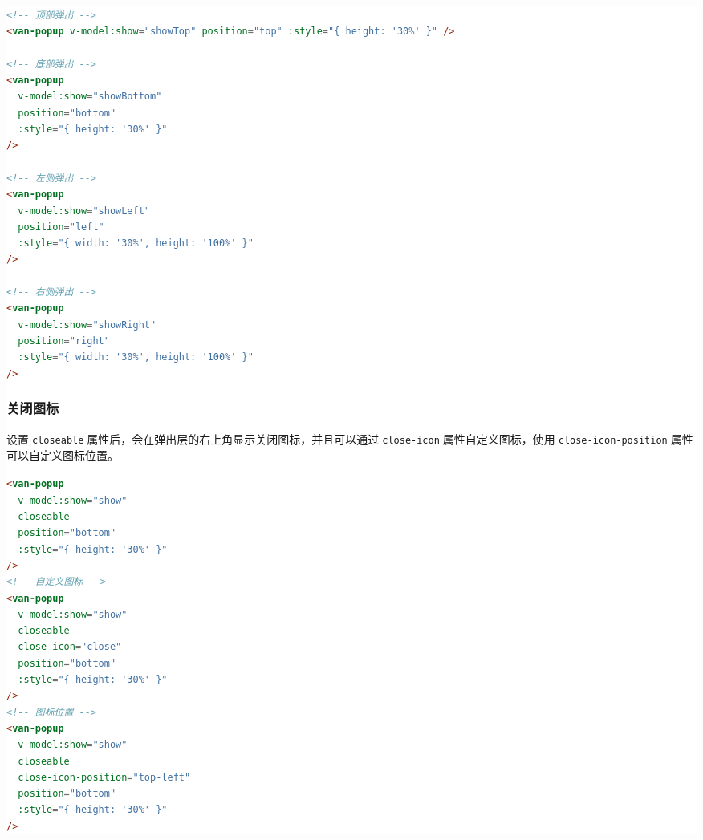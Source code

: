 ```html
<!-- 顶部弹出 -->
<van-popup v-model:show="showTop" position="top" :style="{ height: '30%' }" />

<!-- 底部弹出 -->
<van-popup
  v-model:show="showBottom"
  position="bottom"
  :style="{ height: '30%' }"
/>

<!-- 左侧弹出 -->
<van-popup
  v-model:show="showLeft"
  position="left"
  :style="{ width: '30%', height: '100%' }"
/>

<!-- 右侧弹出 -->
<van-popup
  v-model:show="showRight"
  position="right"
  :style="{ width: '30%', height: '100%' }"
/>
```

### 关闭图标

设置 `closeable` 属性后，会在弹出层的右上角显示关闭图标，并且可以通过 `close-icon` 属性自定义图标，使用 `close-icon-position` 属性可以自定义图标位置。

```html
<van-popup
  v-model:show="show"
  closeable
  position="bottom"
  :style="{ height: '30%' }"
/>
<!-- 自定义图标 -->
<van-popup
  v-model:show="show"
  closeable
  close-icon="close"
  position="bottom"
  :style="{ height: '30%' }"
/>
<!-- 图标位置 -->
<van-popup
  v-model:show="show"
  closeable
  close-icon-position="top-left"
  position="bottom"
  :style="{ height: '30%' }"
/>
```
